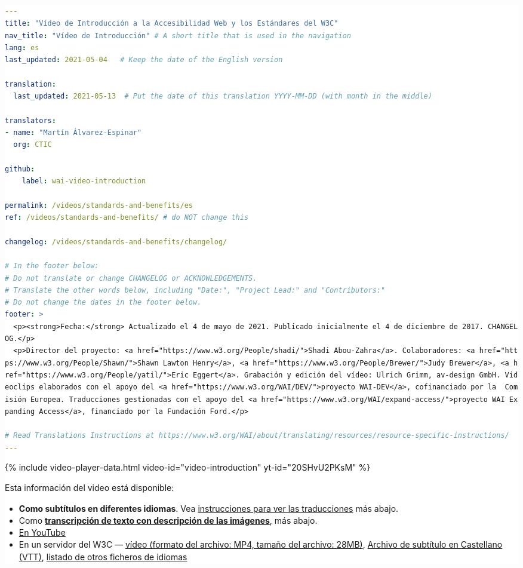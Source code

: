 ```yaml
---
title: "Vídeo de Introducción a la Accesibilidad Web y los Estándares del W3C"
nav_title: "Vídeo de Introducción" # A short title that is used in the navigation
lang: es
last_updated: 2021-05-04   # Keep the date of the English version

translation:
  last_updated: 2021-05-13  # Put the date of this translation YYYY-MM-DD (with month in the middle)

translators: 
- name: "Martín Álvarez-Espinar"
  org: CTIC

github:
    label: wai-video-introduction

permalink: /videos/standards-and-benefits/es
ref: /videos/standards-and-benefits/ # do NOT change this

changelog: /videos/standards-and-benefits/changelog/

# In the footer below:
# Do not translate or change CHANGELOG or ACKNOWLEDGEMENTS.
# Translate the other words below, including "Date:", "Project Lead:" and "Contributors:"
# Do not change the dates in the footer below.
footer: >
  <p><strong>Fecha:</strong> Actualizado el 4 de mayo de 2021. Publicado inicialmente el 4 de diciembre de 2017. CHANGELOG.</p>
  <p>Director del proyecto: <a href="https://www.w3.org/People/shadi/">Shadi Abou-Zahra</a>. Colaboradores: <a href="https://www.w3.org/People/Shawn/">Shawn Lawton Henry</a>, <a href="https://www.w3.org/People/Brewer/">Judy Brewer</a>, <a href="https://www.w3.org/People/yatil/">Eric Eggert</a>. Grabación y edición del vídeo: Ulrich Grimm, av-design GmbH. Videoclips elaborados con el apoyo del <a href="https://www.w3.org/WAI/DEV/">proyecto WAI-DEV</a>, cofinanciado por la  Comisión Europea. Traducciones gestionadas con el apoyo del <a href="https://www.w3.org/WAI/expand-access/">proyecto WAI Expanding Access</a>, financiado por la Fundación Ford.</p>

# Read Translations Instructions at https://www.w3.org/WAI/about/translating/resources/resource-specific-instructions/
---
```


{% include video-player-data.html
    video-id="video-introduction"
    yt-id="20SHvU2PKsM"
%}

Esta información del video está disponible:

* **Como subtítulos en diferentes idiomas**. Vea [instrucciones para ver las traducciones](#traducciones) más abajo.
* Como **[transcripción de texto con descripción de las imágenes](#transcript)**, más abajo.
* [En YouTube](https://www.youtube.com/watch?v=20SHvU2PKsM)
* En un servidor del W3C — [vídeo (formato del archivo: MP4, tamaño del archivo: 28MB)](http://media.w3.org/wai/accessibility-intro/intro.mp4), [Archivo de subtítulo en Castellano (VTT)](http://media.w3.org/wai/accessibility-intro/W3C_INTRO_SFHI.es.vtt), [listado de otros ficheros de idiomas](http://media.w3.org/wai/accessibility-intro/)
